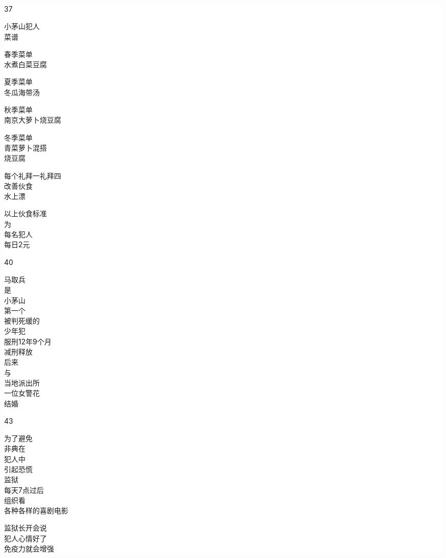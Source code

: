 37  

小茅山犯人  
菜谱  

春季菜单  
水煮白菜豆腐  

夏季菜单  
冬瓜海带汤  

秋季菜单  
南京大萝卜烧豆腐  

冬季菜单  
青菜萝卜混搭  
烧豆腐  

每个礼拜一礼拜四  
改善伙食  
水上漂  

以上伙食标准  
为  
每名犯人  
每日2元

40  

马取兵  
是  
小茅山  
第一个  
被判死缓的  
少年犯  
服刑12年9个月  
减刑释放  
后来  
与  
当地派出所  
一位女警花  
结婚  

43  

为了避免  
非典在  
犯人中  
引起恐慌  
监狱  
每天7点过后  
组织看  
各种各样的喜剧电影  

监狱长开会说  
犯人心情好了  
免疫力就会增强
